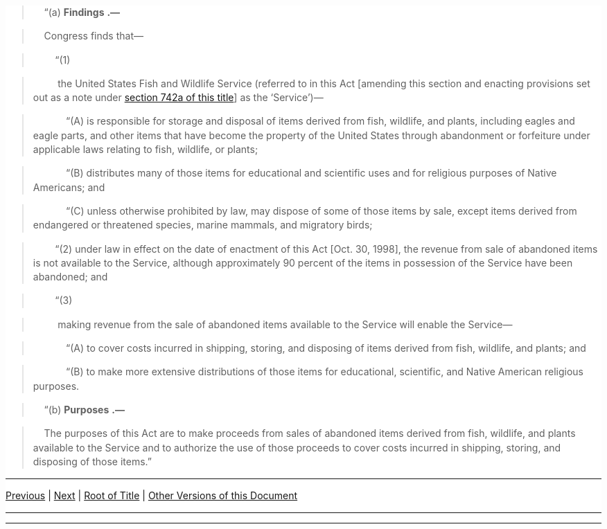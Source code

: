 >     “(a)  __Findings__  __.—__ 

>     Congress finds that—

>         “(1)

>          the United States Fish and Wildlife Service (referred to in this Act \[amending this section and enacting provisions set out as a note under [section 742a of this title][/us/usc/t16/s742a]\] as the ‘Service’)—

>             “(A) is responsible for storage and disposal of items derived from fish, wildlife, and plants, including eagles and eagle parts, and other items that have become the property of the United States through abandonment or forfeiture under applicable laws relating to fish, wildlife, or plants;

>             “(B) distributes many of those items for educational and scientific uses and for religious purposes of Native Americans; and

>             “(C) unless otherwise prohibited by law, may dispose of some of those items by sale, except items derived from endangered or threatened species, marine mammals, and migratory birds;

>         “(2) under law in effect on the date of enactment of this Act \[Oct. 30, 1998\], the revenue from sale of abandoned items is not available to the Service, although approximately 90 percent of the items in possession of the Service have been abandoned; and

>         “(3)

>          making revenue from the sale of abandoned items available to the Service will enable the Service—

>             “(A) to cover costs incurred in shipping, storing, and disposing of items derived from fish, wildlife, and plants; and

>             “(B) to make more extensive distributions of those items for educational, scientific, and Native American religious purposes.

>     “(b)  __Purposes__  __.—__ 

>     The purposes of this Act are to make proceeds from sales of abandoned items derived from fish, wildlife, and plants available to the Service and to authorize the use of those proceeds to cover costs incurred in shipping, storing, and disposing of those items.”

----------

[Previous](./../../../..//us/usc/t16/ch9/m__us_usc_t16_s742k.md) | [Next](./../../../..//us/usc/t16/ch9/m__us_usc_t16_s742l–1.md) | [Root of Title](./../../../../) | [Other Versions of this Document](https://publicdocs.github.io/go/links?ns=uslm&ref=%2Fus%2Fusc%2Ft16%2Fs742l)

----------
----------

[/us/usc/t16/s1540/d]: https://publicdocs.github.io/go/links?ns=uslm&ref=%2Fus%2Fusc%2Ft16%2Fs1540%2Fd
[/us/usc/t16/s3375/d]: https://publicdocs.github.io/go/links?ns=uslm&ref=%2Fus%2Fusc%2Ft16%2Fs3375%2Fd
[/us/pl/95/616/s3]: https://publicdocs.github.io/go/links?ns=uslm&ref=%2Fus%2Fpl%2F95%2F616%2Fs3
[/us/stat/92/3110]: https://publicdocs.github.io/go/links?ns=uslm&ref=%2Fus%2Fstat%2F92%2F3110
[/us/pl/97/396/s7]: https://publicdocs.github.io/go/links?ns=uslm&ref=%2Fus%2Fpl%2F97%2F396%2Fs7
[/us/stat/96/2006]: https://publicdocs.github.io/go/links?ns=uslm&ref=%2Fus%2Fstat%2F96%2F2006
[/us/pl/105/328/s3]: https://publicdocs.github.io/go/links?ns=uslm&ref=%2Fus%2Fpl%2F105%2F328%2Fs3
[/us/stat/112/3058]: https://publicdocs.github.io/go/links?ns=uslm&ref=%2Fus%2Fstat%2F112%2F3058
[/us/pl/95/616/s3]: https://publicdocs.github.io/go/links?ns=uslm&ref=%2Fus%2Fpl%2F95%2F616%2Fs3
[/us/usc/t16/s712]: https://publicdocs.github.io/go/links?ns=uslm&ref=%2Fus%2Fusc%2Ft16%2Fs712
[/us/pl/95/616/s3]: https://publicdocs.github.io/go/links?ns=uslm&ref=%2Fus%2Fpl%2F95%2F616%2Fs3
[/us/pl/105/328]: https://publicdocs.github.io/go/links?ns=uslm&ref=%2Fus%2Fpl%2F105%2F328
[/us/pl/97/396]: https://publicdocs.github.io/go/links?ns=uslm&ref=%2Fus%2Fpl%2F97%2F396
[/us/pl/105/328/s2]: https://publicdocs.github.io/go/links?ns=uslm&ref=%2Fus%2Fpl%2F105%2F328%2Fs2
[/us/stat/112/3057]: https://publicdocs.github.io/go/links?ns=uslm&ref=%2Fus%2Fstat%2F112%2F3057
[/us/usc/t16/s742a]: https://publicdocs.github.io/go/links?ns=uslm&ref=%2Fus%2Fusc%2Ft16%2Fs742a


